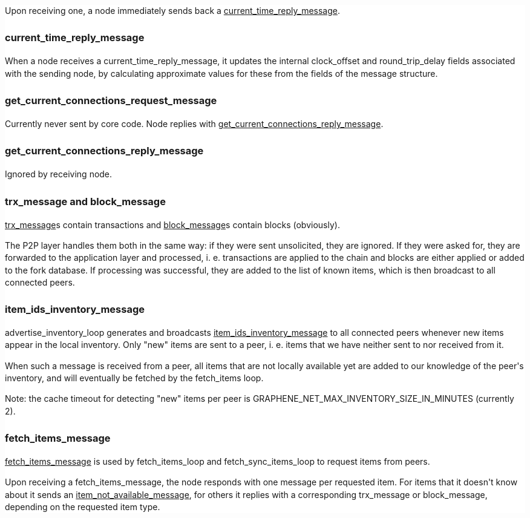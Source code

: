 Upon receiving one, a node immediately sends back a [current_time_reply_message](https://github.com/bitshares/bitshares-core/blob/test-3.2.1/libraries/net/include/graphene/net/core_messages.hpp#L334-L339).

### current_time_reply_message

When a node receives a current_time_reply_message, it updates the internal clock_offset and round_trip_delay fields associated with the sending node, by calculating approximate values for these from the fields of the message structure.

### get_current_connections_request_message

Currently never sent by core code. Node replies with [get_current_connections_reply_message](https://github.com/bitshares/bitshares-core/blob/test-3.2.1/libraries/net/include/graphene/net/core_messages.hpp#L390-L399).

### get_current_connections_reply_message

Ignored by receiving node.

### trx_message and block_message

[trx_message](https://github.com/bitshares/bitshares-core/blob/test-3.2.1/libraries/net/include/graphene/net/core_messages.hpp#L93-L97)s contain transactions and [block_message](https://github.com/bitshares/bitshares-core/blob/test-3.2.1/libraries/net/include/graphene/net/core_messages.hpp#L104-L113)s contain blocks (obviously).

The P2P layer handles them both in the same way: if they were sent unsolicited, they are ignored. If they were asked for, they are forwarded to the application layer and processed, i. e. transactions are applied to the chain and blocks are either applied or added to the fork database. If processing was successful, they are added to the list of known items, which is then broadcast to all connected peers.

### item_ids_inventory_message

advertise_inventory_loop generates and broadcasts [item_ids_inventory_message](https://github.com/bitshares/bitshares-core/blob/3.2.1/libraries/net/include/graphene/net/core_messages.hpp#L117-L122) to all connected peers whenever new items appear in the local inventory. Only "new" items are sent to a peer, i. e. items that we have neither sent to nor received from it.

When such a message is received from a peer, all items that are not locally available yet are added to our knowledge of the peer's inventory, and will eventually be fetched by the fetch_items loop.

Note: the cache timeout for detecting "new" items per peer is GRAPHENE_NET_MAX_INVENTORY_SIZE_IN_MINUTES (currently 2).

### fetch_items_message

[fetch_items_message](https://github.com/bitshares/bitshares-core/blob/test-3.2.1/libraries/net/include/graphene/net/core_messages.hpp#L163-L168) is used by fetch_items_loop and fetch_sync_items_loop to request items from peers.

Upon receiving a fetch_items_message, the node responds with one message per requested item. For items that it doesn't know about it sends an [item_not_available_message](https://github.com/bitshares/bitshares-core/blob/3.2.1/libraries/net/include/graphene/net/core_messages.hpp#L177-L181), for others it replies with a corresponding trx_message or block_message, depending on the requested item type.
